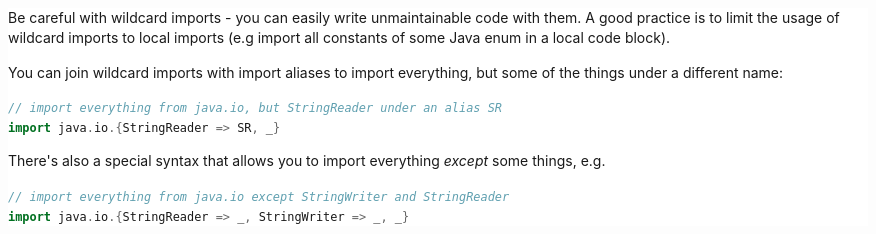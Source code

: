 Be careful with wildcard imports - you can easily write unmaintainable code with them. A good practice is to limit the usage of wildcard imports to local imports (e.g import all constants of some Java enum in a local code block).

You can join wildcard imports with import aliases to import everything, but some of the things under a different name:

```scala
// import everything from java.io, but StringReader under an alias SR
import java.io.{StringReader => SR, _}
```

There's also a special syntax that allows you to import everything *except* some things, e.g.

```scala
// import everything from java.io except StringWriter and StringReader
import java.io.{StringReader => _, StringWriter => _, _}
```